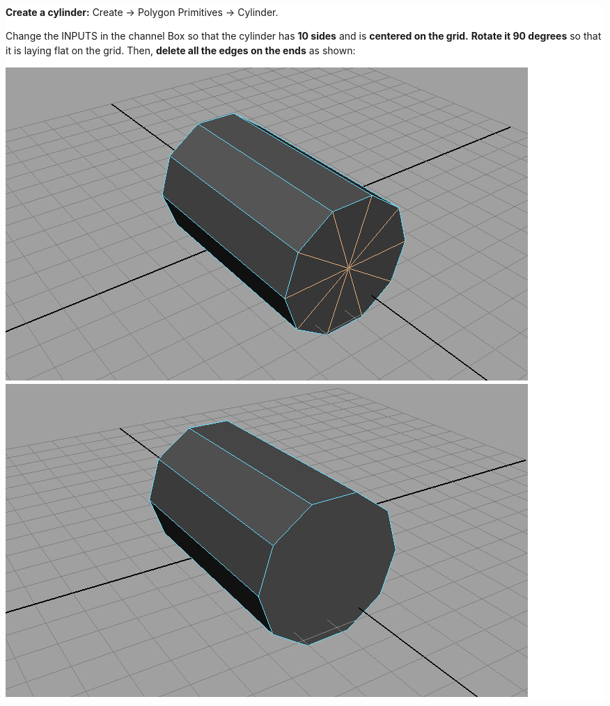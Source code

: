**Create a cylinder:** Create &rarr; Polygon Primitives &rarr; Cylinder.

Change the INPUTS in the channel Box so that the cylinder has **10 sides** and is **centered on the grid.** 
**Rotate it 90 degrees** so that it is laying flat on the grid. Then, **delete all the edges on the ends** as shown:

![Maya Image](/images/organic-modeling/frog_025.jpg)
![Maya Image](/images/organic-modeling/frog_027.jpg)

